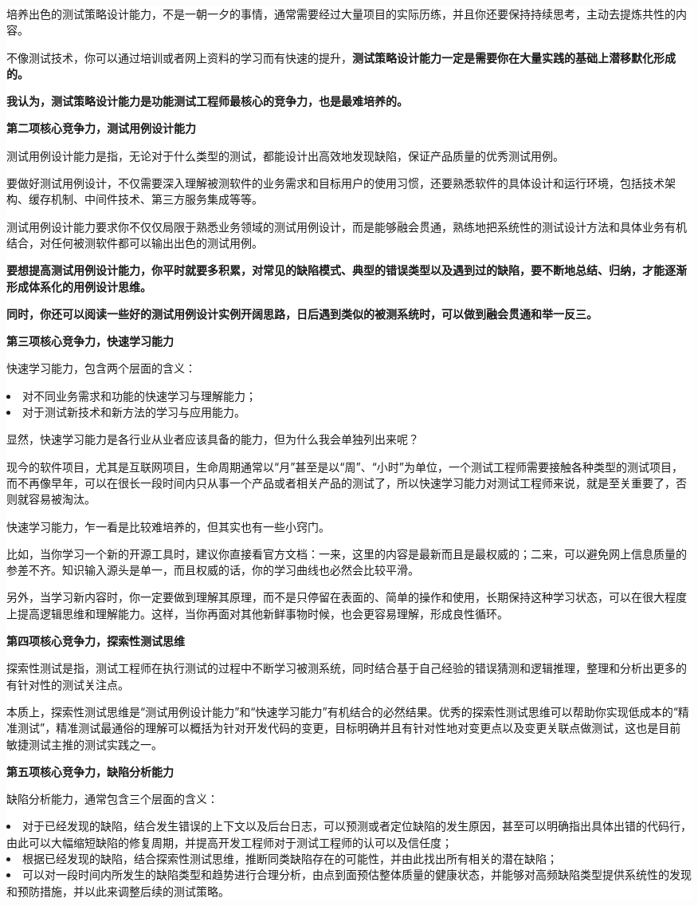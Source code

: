 培养出色的测试策略设计能力，不是一朝一夕的事情，通常需要经过大量项目的实际历练，并且你还要保持持续思考，主动去提炼共性的内容。

不像测试技术，你可以通过培训或者网上资料的学习而有快速的提升，**测试策略设计能力一定是需要你在大量实践的基础上潜移默化形成的。**

**我认为，测试策略设计能力是功能测试工程师最核心的竞争力，也是最难培养的。**

**第二项核心竞争力，测试用例设计能力**

测试用例设计能力是指，无论对于什么类型的测试，都能设计出高效地发现缺陷，保证产品质量的优秀测试用例。

要做好测试用例设计，不仅需要深入理解被测软件的业务需求和目标用户的使用习惯，还要熟悉软件的具体设计和运行环境，包括技术架构、缓存机制、中间件技术、第三方服务集成等等。

测试用例设计能力要求你不仅仅局限于熟悉业务领域的测试用例设计，而是能够融会贯通，熟练地把系统性的测试设计方法和具体业务有机结合，对任何被测软件都可以输出出色的测试用例。

**要想提高测试用例设计能力，你平时就要多积累，对常见的缺陷模式、典型的错误类型以及遇到过的缺陷，要不断地总结、归纳，才能逐渐形成体系化的用例设计思维。**

**同时，你还可以阅读一些好的测试用例设计实例开阔思路，日后遇到类似的被测系统时，可以做到融会贯通和举一反三。**

**第三项核心竞争力，快速学习能力**

快速学习能力，包含两个层面的含义：

<li>
对不同业务需求和功能的快速学习与理解能力；
</li>
<li>
对于测试新技术和新方法的学习与应用能力。
</li>

显然，快速学习能力是各行业从业者应该具备的能力，但为什么我会单独列出来呢？

现今的软件项目，尤其是互联网项目，生命周期通常以“月”甚至是以“周”、“小时”为单位，一个测试工程师需要接触各种类型的测试项目，而不再像早年，可以在很长一段时间内只从事一个产品或者相关产品的测试了，所以快速学习能力对测试工程师来说，就是至关重要了，否则就容易被淘汰。

快速学习能力，乍一看是比较难培养的，但其实也有一些小窍门。

比如，当你学习一个新的开源工具时，建议你直接看官方文档：一来，这里的内容是最新而且是最权威的；二来，可以避免网上信息质量的参差不齐。知识输入源头是单一，而且权威的话，你的学习曲线也必然会比较平滑。

另外，当学习新内容时，你一定要做到理解其原理，而不是只停留在表面的、简单的操作和使用，长期保持这种学习状态，可以在很大程度上提高逻辑思维和理解能力。这样，当你再面对其他新鲜事物时候，也会更容易理解，形成良性循环。

**第四项核心竞争力，探索性测试思维**

探索性测试是指，测试工程师在执行测试的过程中不断学习被测系统，同时结合基于自己经验的错误猜测和逻辑推理，整理和分析出更多的有针对性的测试关注点。

本质上，探索性测试思维是“测试用例设计能力”和“快速学习能力”有机结合的必然结果。优秀的探索性测试思维可以帮助你实现低成本的“精准测试”，精准测试最通俗的理解可以概括为针对开发代码的变更，目标明确并且有针对性地对变更点以及变更关联点做测试，这也是目前敏捷测试主推的测试实践之一。

**第五项核心竞争力，缺陷分析能力**

缺陷分析能力，通常包含三个层面的含义：

<li>
对于已经发现的缺陷，结合发生错误的上下文以及后台日志，可以预测或者定位缺陷的发生原因，甚至可以明确指出具体出错的代码行，由此可以大幅缩短缺陷的修复周期，并提高开发工程师对于测试工程师的认可以及信任度；
</li>
<li>
根据已经发现的缺陷，结合探索性测试思维，推断同类缺陷存在的可能性，并由此找出所有相关的潜在缺陷；
</li>
<li>
可以对一段时间内所发生的缺陷类型和趋势进行合理分析，由点到面预估整体质量的健康状态，并能够对高频缺陷类型提供系统性的发现和预防措施，并以此来调整后续的测试策略。
</li>
